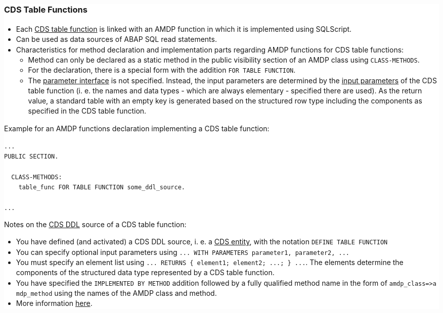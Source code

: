 ### CDS Table Functions

-   Each [CDS table
    function](https://help.sap.com/doc/abapdocu_cp_index_htm/CLOUD/en-US/index.htm?file=abencds_table_function_glosry.htm "Glossary Entry")
    is linked with an AMDP function in which it is implemented using
    SQLScript.
-   Can be used as data sources of ABAP SQL read statements.
-   Characteristics for method declaration and implementation parts
    regarding AMDP functions for CDS table functions:
    -   Method can only be declared as a static method in the public visibility section of
        an AMDP class using `CLASS-METHODS`.
    -   For the declaration, there is a special form with the addition
        `FOR TABLE FUNCTION`.
    -   The [parameter
        interface](https://help.sap.com/doc/abapdocu_cp_index_htm/CLOUD/en-US/index.htm?file=abenparameter_interface_glosry.htm "Glossary Entry")
        is not specified. Instead, the input parameters are determined
        by the [input
        parameters](https://help.sap.com/doc/abapdocu_cp_index_htm/CLOUD/en-US/index.htm?file=abeninput_parameter_glosry.htm "Glossary Entry")
        of the CDS table function (i. e. the names and data types -
        which are always elementary - specified there are used). As the
        return value, a standard table with an empty key is generated
        based on the structured row type including the components as
        specified in the CDS table function.

Example for an AMDP functions declaration implementing a CDS table
function:

```abap
...
PUBLIC SECTION.

  CLASS-METHODS:
    table_func FOR TABLE FUNCTION some_ddl_source.

...
```

Notes on the [CDS
DDL](https://help.sap.com/doc/abapdocu_cp_index_htm/CLOUD/en-US/index.htm?file=abencds_ddl_glosry.htm "Glossary Entry")
source of a CDS table function:

-   You have defined (and activated) a CDS DDL source, i. e. a [CDS
    entity](https://help.sap.com/doc/abapdocu_cp_index_htm/CLOUD/en-US/index.htm?file=abencds_entity_glosry.htm "Glossary Entry"),
    with the notation `DEFINE TABLE FUNCTION`
-   You can specify optional input parameters using `... WITH PARAMETERS parameter1, parameter2, ...`
-   You must specify an element list using `... RETURNS { element1; element2; ...; } ...`. The elements determine the
    components of the structured data type represented by a CDS table
    function.
-   You have specified the `IMPLEMENTED BY METHOD` addition
    followed by a fully qualified method name in the form of
    `amdp_class=>amdp_method` using the names of the AMDP
    class and method.
-   More information
    [here](https://help.sap.com/doc/abapdocu_cp_index_htm/CLOUD/en-US/index.htm?file=abencds_table_functions.htm).
